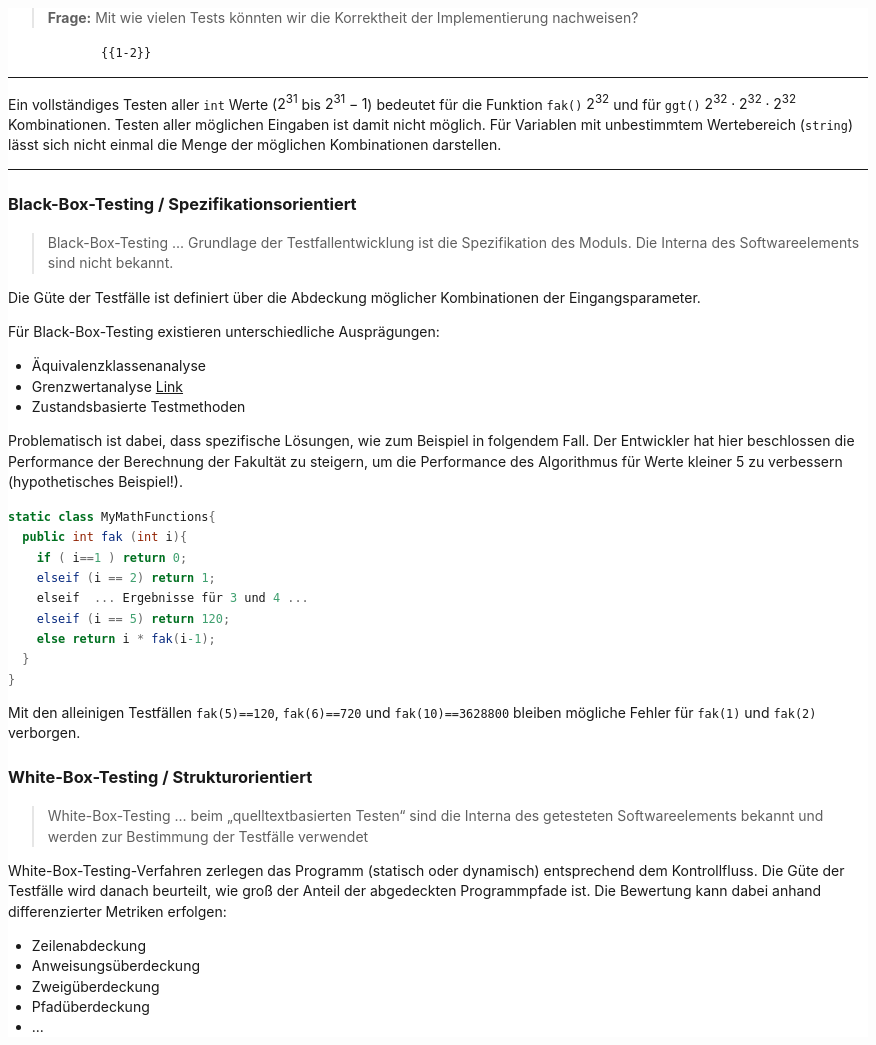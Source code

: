 > **Frage:** Mit wie vielen Tests könnten wir die Korrektheit der Implementierung nachweisen?

                 {{1-2}}
********************************************************************************

Ein vollständiges Testen aller `int` Werte ($2^{31}$ bis $2^{31}-1$) bedeutet für die Funktion `fak()` $2^{32}$ und für `ggt()` $2^{32} \cdot 2^{32} \cdot 2^{32}$ Kombinationen. Testen aller möglichen Eingaben ist damit nicht möglich. Für Variablen mit unbestimmtem Wertebereich (`string`) lässt sich nicht einmal die Menge der möglichen Kombinationen darstellen.

********************************************************************************

### Black-Box-Testing / Spezifikationsorientiert
> Black-Box-Testing ... Grundlage der Testfallentwicklung ist die Spezifikation
> des Moduls. Die Interna des Softwareelements sind nicht bekannt.

Die Güte der Testfälle ist definiert über die Abdeckung möglicher Kombinationen
der Eingangsparameter.

Für Black-Box-Testing existieren unterschiedliche Ausprägungen:

+ Äquivalenzklassenanalyse
+ Grenzwertanalyse [Link](https://www.youtube.com/watch?v=GshMbff3mzw)
+ Zustandsbasierte Testmethoden

Problematisch ist dabei, dass spezifische Lösungen, wie zum Beispiel in folgendem Fall. Der Entwickler hat hier beschlossen die Performance der Berechnung der Fakultät zu steigern, um die Performance des Algorithmus für Werte kleiner 5 zu verbessern (hypothetisches Beispiel!).

```csharp
static class MyMathFunctions{
  public int fak (int i){
    if ( i==1 ) return 0;
    elseif (i == 2) return 1;
    elseif  ... Ergebnisse für 3 und 4 ...
    elseif (i == 5) return 120;
    else return i * fak(i-1);
  }
}
```

Mit den alleinigen Testfällen `fak(5)==120`, `fak(6)==720` und `fak(10)==3628800` bleiben mögliche Fehler für `fak(1)` und `fak(2)` verborgen.

### White-Box-Testing / Strukturorientiert

> White-Box-Testing ... beim „quelltextbasierten Testen“ sind die Interna des
> getesteten Softwareelements bekannt und werden zur Bestimmung der Testfälle
> verwendet

White-Box-Testing-Verfahren zerlegen das Programm (statisch oder dynamisch)
entsprechend dem Kontrollfluss. Die Güte der Testfälle wird danach beurteilt,
wie groß der Anteil der abgedeckten Programmpfade ist. Die Bewertung kann dabei
anhand differenzierter Metriken erfolgen:

+ Zeilenabdeckung
+ Anweisungsüberdeckung
+ Zweigüberdeckung
+ Pfadüberdeckung
+ ...
